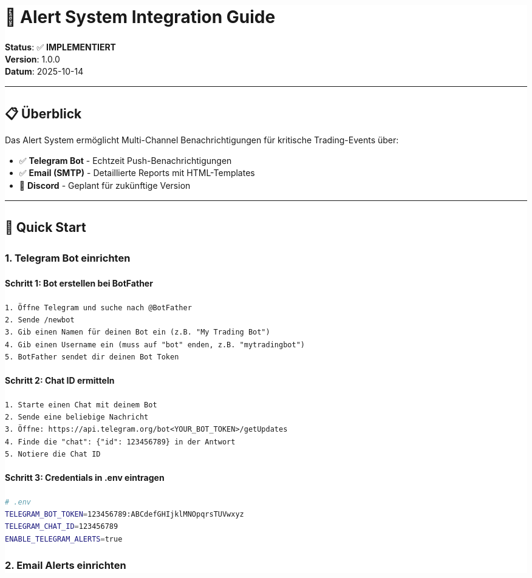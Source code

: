 # 📱 Alert System Integration Guide

**Status**: ✅ **IMPLEMENTIERT**  
**Version**: 1.0.0  
**Datum**: 2025-10-14

---

## 📋 Überblick

Das Alert System ermöglicht Multi-Channel Benachrichtigungen für kritische Trading-Events über:
- ✅ **Telegram Bot** - Echtzeit Push-Benachrichtigungen
- ✅ **Email (SMTP)** - Detaillierte Reports mit HTML-Templates
- 🔄 **Discord** - Geplant für zukünftige Version

---

## 🚀 Quick Start

### 1. Telegram Bot einrichten

#### Schritt 1: Bot erstellen bei BotFather

```
1. Öffne Telegram und suche nach @BotFather
2. Sende /newbot
3. Gib einen Namen für deinen Bot ein (z.B. "My Trading Bot")
4. Gib einen Username ein (muss auf "bot" enden, z.B. "mytradingbot")
5. BotFather sendet dir deinen Bot Token
```

#### Schritt 2: Chat ID ermitteln

```
1. Starte einen Chat mit deinem Bot
2. Sende eine beliebige Nachricht
3. Öffne: https://api.telegram.org/bot<YOUR_BOT_TOKEN>/getUpdates
4. Finde die "chat": {"id": 123456789} in der Antwort
5. Notiere die Chat ID
```

#### Schritt 3: Credentials in .env eintragen

```bash
# .env
TELEGRAM_BOT_TOKEN=123456789:ABCdefGHIjklMNOpqrsTUVwxyz
TELEGRAM_CHAT_ID=123456789
ENABLE_TELEGRAM_ALERTS=true
```

### 2. Email Alerts einrichten
